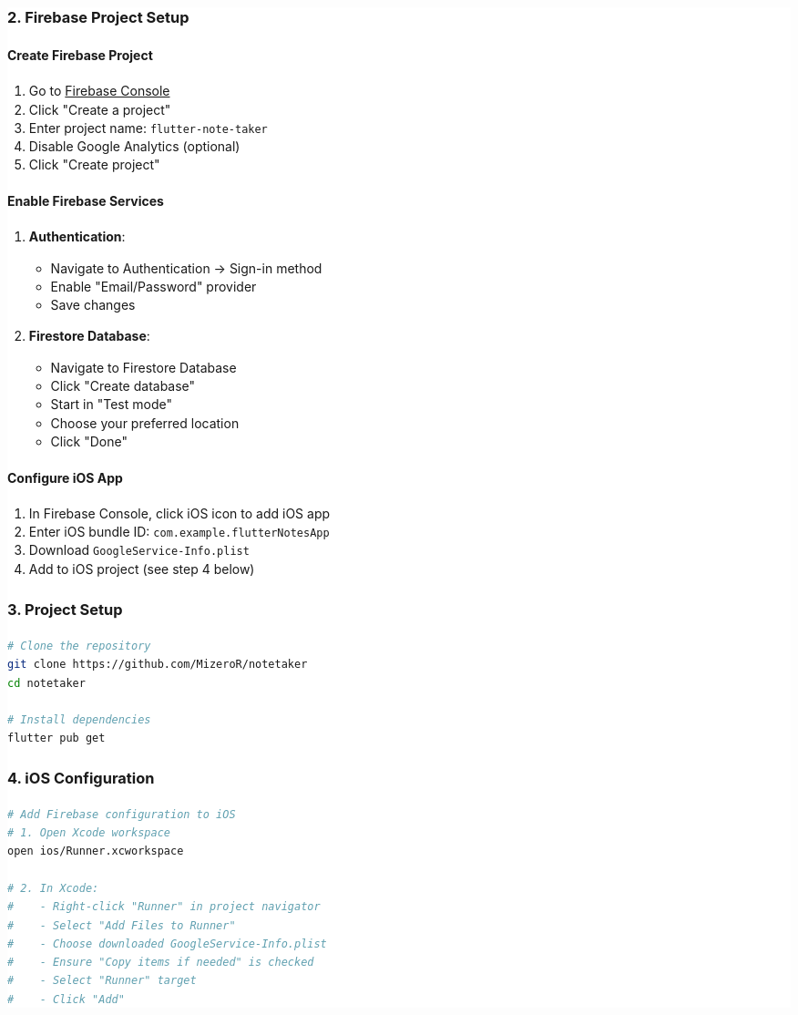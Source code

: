### 2. Firebase Project Setup

#### Create Firebase Project
1. Go to [Firebase Console](https://console.firebase.google.com/)
2. Click "Create a project"
3. Enter project name: `flutter-note-taker`
4. Disable Google Analytics (optional)
5. Click "Create project"

#### Enable Firebase Services
1. **Authentication**:
   - Navigate to Authentication → Sign-in method
   - Enable "Email/Password" provider
   - Save changes

2. **Firestore Database**:
   - Navigate to Firestore Database
   - Click "Create database"
   - Start in "Test mode"
   - Choose your preferred location
   - Click "Done"

#### Configure iOS App
1. In Firebase Console, click iOS icon to add iOS app
2. Enter iOS bundle ID: `com.example.flutterNotesApp`
3. Download `GoogleService-Info.plist`
4. Add to iOS project (see step 4 below)

### 3. Project Setup

```bash
# Clone the repository
git clone https://github.com/MizeroR/notetaker
cd notetaker

# Install dependencies
flutter pub get
```

### 4. iOS Configuration

```bash
# Add Firebase configuration to iOS
# 1. Open Xcode workspace
open ios/Runner.xcworkspace

# 2. In Xcode:
#    - Right-click "Runner" in project navigator
#    - Select "Add Files to Runner"
#    - Choose downloaded GoogleService-Info.plist
#    - Ensure "Copy items if needed" is checked
#    - Select "Runner" target
#    - Click "Add"
```
